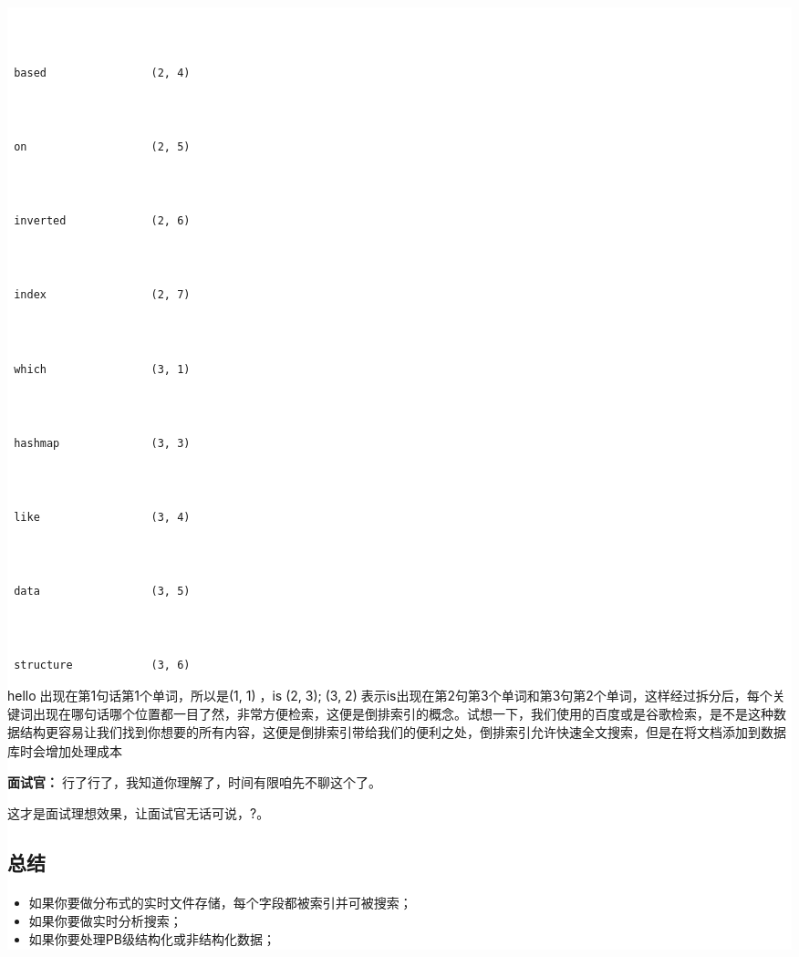 ```



 based                (2, 4)



 on                   (2, 5)



 inverted             (2, 6)



 index                (2, 7)



 which                (3, 1)



 hashmap              (3, 3)



 like                 (3, 4)



 data                 (3, 5)



 structure            (3, 6)
```

hello 出现在第1句话第1个单词，所以是(1, 1) ，is (2, 3); (3, 2) 表示is出现在第2句第3个单词和第3句第2个单词，这样经过拆分后，每个关键词出现在哪句话哪个位置都一目了然，非常方便检索，这便是倒排索引的概念。试想一下，我们使用的百度或是谷歌检索，是不是这种数据结构更容易让我们找到你想要的所有内容，这便是倒排索引带给我们的便利之处，倒排索引允许快速全文搜索，但是在将文档添加到数据库时会增加处理成本

**面试官：** 行了行了，我知道你理解了，时间有限咱先不聊这个了。

这才是面试理想效果，让面试官无话可说，?。



##  

## 总结

- 如果你要做分布式的实时文件存储，每个字段都被索引并可被搜索；
- 如果你要做实时分析搜索；
- 如果你要处理PB级结构化或非结构化数据；
